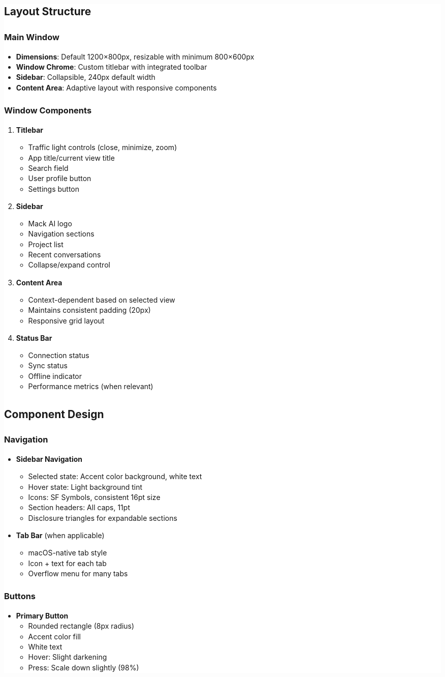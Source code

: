 ## Layout Structure

### Main Window
- **Dimensions**: Default 1200×800px, resizable with minimum 800×600px
- **Window Chrome**: Custom titlebar with integrated toolbar
- **Sidebar**: Collapsible, 240px default width
- **Content Area**: Adaptive layout with responsive components

### Window Components
1. **Titlebar**
   - Traffic light controls (close, minimize, zoom)
   - App title/current view title
   - Search field
   - User profile button
   - Settings button

2. **Sidebar**
   - Mack AI logo
   - Navigation sections
   - Project list
   - Recent conversations
   - Collapse/expand control

3. **Content Area**
   - Context-dependent based on selected view
   - Maintains consistent padding (20px)
   - Responsive grid layout

4. **Status Bar**
   - Connection status
   - Sync status
   - Offline indicator
   - Performance metrics (when relevant)

## Component Design

### Navigation
- **Sidebar Navigation**
  - Selected state: Accent color background, white text
  - Hover state: Light background tint
  - Icons: SF Symbols, consistent 16pt size
  - Section headers: All caps, 11pt
  - Disclosure triangles for expandable sections

- **Tab Bar** (when applicable)
  - macOS-native tab style
  - Icon + text for each tab
  - Overflow menu for many tabs

### Buttons
- **Primary Button**
  - Rounded rectangle (8px radius)
  - Accent color fill
  - White text
  - Hover: Slight darkening
  - Press: Scale down slightly (98%)
